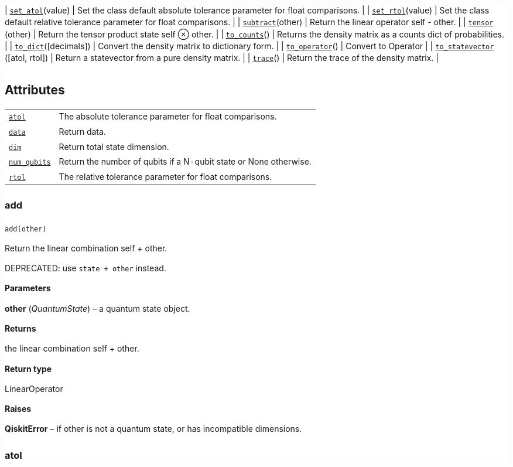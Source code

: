 | [`set_atol`](#qiskit.quantum_info.DensityMatrix.set_atol "qiskit.quantum_info.DensityMatrix.set_atol")(value)                                            | Set the class default absolute tolerance parameter for float comparisons. |
| [`set_rtol`](#qiskit.quantum_info.DensityMatrix.set_rtol "qiskit.quantum_info.DensityMatrix.set_rtol")(value)                                            | Set the class default relative tolerance parameter for float comparisons. |
| [`subtract`](#qiskit.quantum_info.DensityMatrix.subtract "qiskit.quantum_info.DensityMatrix.subtract")(other)                                            | Return the linear operator self - other.                                  |
| [`tensor`](#qiskit.quantum_info.DensityMatrix.tensor "qiskit.quantum_info.DensityMatrix.tensor")(other)                                                  | Return the tensor product state self ⊗ other.                             |
| [`to_counts`](#qiskit.quantum_info.DensityMatrix.to_counts "qiskit.quantum_info.DensityMatrix.to_counts")()                                              | Returns the density matrix as a counts dict of probabilities.             |
| [`to_dict`](#qiskit.quantum_info.DensityMatrix.to_dict "qiskit.quantum_info.DensityMatrix.to_dict")(\[decimals])                                         | Convert the density matrix to dictionary form.                            |
| [`to_operator`](#qiskit.quantum_info.DensityMatrix.to_operator "qiskit.quantum_info.DensityMatrix.to_operator")()                                        | Convert to Operator                                                       |
| [`to_statevector`](#qiskit.quantum_info.DensityMatrix.to_statevector "qiskit.quantum_info.DensityMatrix.to_statevector")(\[atol, rtol])                  | Return a statevector from a pure density matrix.                          |
| [`trace`](#qiskit.quantum_info.DensityMatrix.trace "qiskit.quantum_info.DensityMatrix.trace")()                                                          | Return the trace of the density matrix.                                   |

## Attributes

|                                                                                                              |                                                                   |
| ------------------------------------------------------------------------------------------------------------ | ----------------------------------------------------------------- |
| [`atol`](#qiskit.quantum_info.DensityMatrix.atol "qiskit.quantum_info.DensityMatrix.atol")                   | The absolute tolerance parameter for float comparisons.           |
| [`data`](#qiskit.quantum_info.DensityMatrix.data "qiskit.quantum_info.DensityMatrix.data")                   | Return data.                                                      |
| [`dim`](#qiskit.quantum_info.DensityMatrix.dim "qiskit.quantum_info.DensityMatrix.dim")                      | Return total state dimension.                                     |
| [`num_qubits`](#qiskit.quantum_info.DensityMatrix.num_qubits "qiskit.quantum_info.DensityMatrix.num_qubits") | Return the number of qubits if a N-qubit state or None otherwise. |
| [`rtol`](#qiskit.quantum_info.DensityMatrix.rtol "qiskit.quantum_info.DensityMatrix.rtol")                   | The relative tolerance parameter for float comparisons.           |

### add

<span id="qiskit.quantum_info.DensityMatrix.add" />

`add(other)`

Return the linear combination self + other.

DEPRECATED: use `state + other` instead.

**Parameters**

**other** (*QuantumState*) – a quantum state object.

**Returns**

the linear combination self + other.

**Return type**

LinearOperator

**Raises**

**QiskitError** – if other is not a quantum state, or has incompatible dimensions.

### atol
